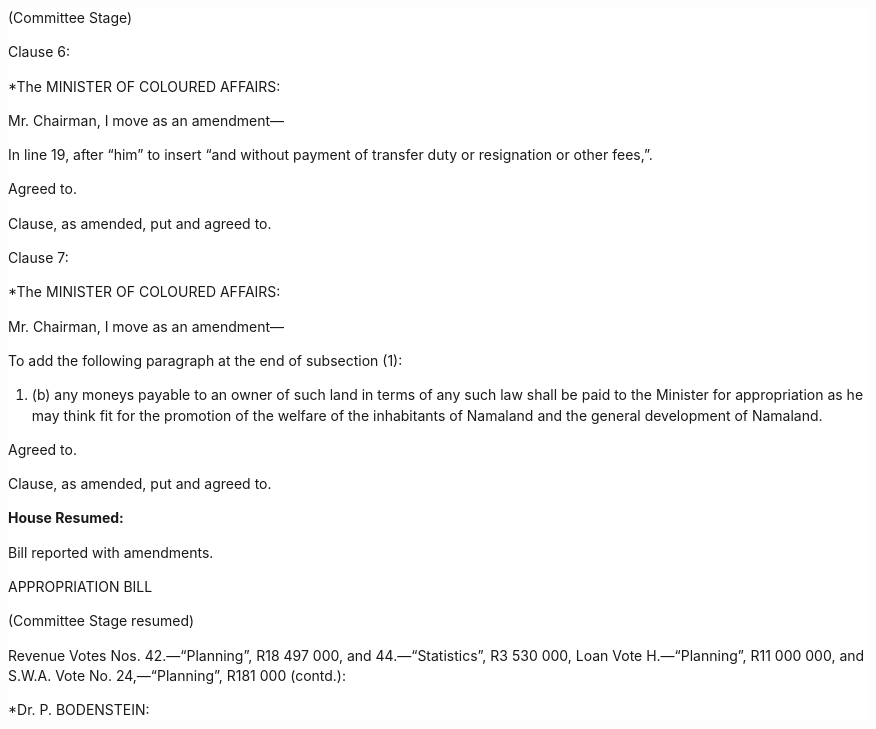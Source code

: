 <summary>(Committee Stage)</summary>

<p>Clause 6:</p>

<speech by="#minister_of_coloured_affairs">

<from>*The <person refersTo="hansard_za">MINISTER OF COLOURED AFFAIRS</person>:</from>

<p>Mr. Chairman, I move as an amendment&#x2014;</p>

<block name="quote">In line 19, after &#x201C;him&#x201D; to insert &#x201C;and without payment of transfer duty or resignation or other fees,&#x201D;.</block>

<p>Agreed to.</p>

<p>Clause, as amended, put and agreed to.</p>

<p>Clause 7:</p>

</speech>

<speech by="#minister_of_coloured_affairs">

<from>*The <person refersTo="hansard_za">MINISTER OF COLOURED AFFAIRS</person>:</from>

<p>Mr. Chairman, I move as an amendment&#x2014;</p>

<block name="quote">To add the following paragraph at the end of subsection (1):</block>

<ol>

<li>(b) any moneys payable to an owner of such land in terms of any such law shall be paid to the Minister for appropriation as he may think fit for the promotion of the welfare of the inhabitants of Namaland and the general development of Namaland.</li>

</ol>

<p>Agreed to.</p>

<p>Clause, as amended, put and agreed to.</p>

<p><b>House Resumed:</b></p>

<p>Bill reported with amendments.</p>

</speech>

</debateSection>

<debateSection name="#appropriation_bill">

<heading>APPROPRIATION BILL</heading>

<summary>(Committee Stage resumed)</summary>

<p>Revenue Votes Nos. 42.&#x2014;&#x201C;Planning&#x201D;, R18 497 000, and 44.&#x2014;&#x201C;Statistics&#x201D;, R3 530 000, Loan Vote H.&#x2014;&#x201C;Planning&#x201D;, R11 000 000, and S.W.A. Vote No. 24,&#x2014;&#x201C;Planning&#x201D;, R181 000 (contd.):</p>

<speech by="#bodenstein">

<from><span class="col_8305-8306" refersTo="page_1107"/>*Dr. <person refersTo="hansard_za">P. BODENSTEIN</person>:</from>
